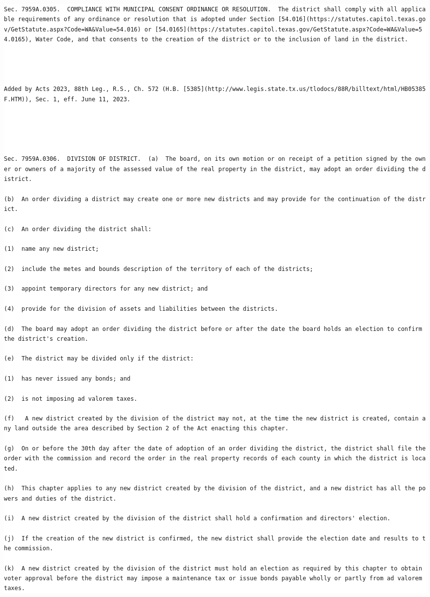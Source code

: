     
    
    
    
    Sec. 7959A.0305.  COMPLIANCE WITH MUNICIPAL CONSENT ORDINANCE OR RESOLUTION.  The district shall comply with all applicable requirements of any ordinance or resolution that is adopted under Section [54.016](https://statutes.capitol.texas.gov/GetStatute.aspx?Code=WA&Value=54.016) or [54.0165](https://statutes.capitol.texas.gov/GetStatute.aspx?Code=WA&Value=54.0165), Water Code, and that consents to the creation of the district or to the inclusion of land in the district.
    
    
    
    
    Added by Acts 2023, 88th Leg., R.S., Ch. 572 (H.B. [5385](http://www.legis.state.tx.us/tlodocs/88R/billtext/html/HB05385F.HTM)), Sec. 1, eff. June 11, 2023.
    
    
    
    
    
    Sec. 7959A.0306.  DIVISION OF DISTRICT.  (a)  The board, on its own motion or on receipt of a petition signed by the owner or owners of a majority of the assessed value of the real property in the district, may adopt an order dividing the district.
    
    (b)  An order dividing a district may create one or more new districts and may provide for the continuation of the district.
    
    (c)  An order dividing the district shall:
    
    (1)  name any new district;
    
    (2)  include the metes and bounds description of the territory of each of the districts;
    
    (3)  appoint temporary directors for any new district; and
    
    (4)  provide for the division of assets and liabilities between the districts.
    
    (d)  The board may adopt an order dividing the district before or after the date the board holds an election to confirm the district's creation.
    
    (e)  The district may be divided only if the district:
    
    (1)  has never issued any bonds; and
    
    (2)  is not imposing ad valorem taxes.
    
    (f)   A new district created by the division of the district may not, at the time the new district is created, contain any land outside the area described by Section 2 of the Act enacting this chapter.
    
    (g)  On or before the 30th day after the date of adoption of an order dividing the district, the district shall file the order with the commission and record the order in the real property records of each county in which the district is located.
    
    (h)  This chapter applies to any new district created by the division of the district, and a new district has all the powers and duties of the district.
    
    (i)  A new district created by the division of the district shall hold a confirmation and directors' election.
    
    (j)  If the creation of the new district is confirmed, the new district shall provide the election date and results to the commission.
    
    (k)  A new district created by the division of the district must hold an election as required by this chapter to obtain voter approval before the district may impose a maintenance tax or issue bonds payable wholly or partly from ad valorem taxes.
    